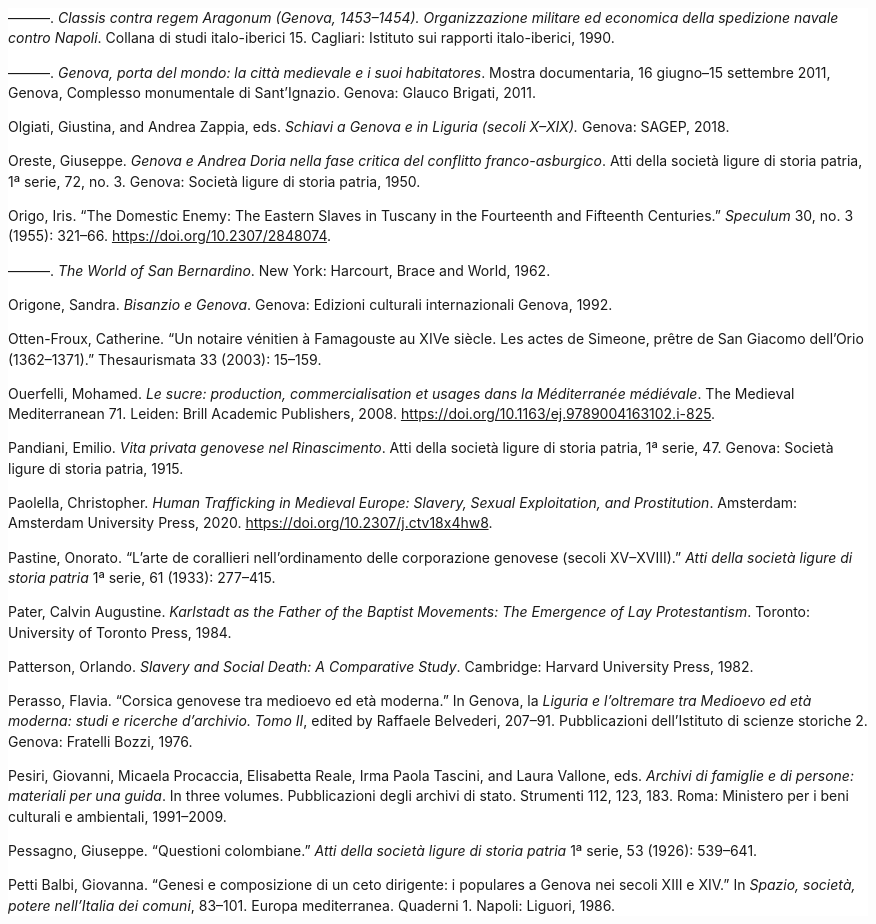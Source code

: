 ———. *Classis contra regem Aragonum (Genova, 1453–1454). Organizzazione militare ed economica della spedizione navale contro Napoli*. Collana di studi italo-iberici 15. Cagliari: Istituto sui rapporti italo-iberici, 1990.

———. *Genova, porta del mondo: la città medievale e i suoi habitatores*. Mostra documentaria, 16 giugno–15 settembre 2011, Genova, Complesso monumentale di Sant’Ignazio. Genova: Glauco Brigati, 2011.

Olgiati, Giustina, and Andrea Zappia, eds. *Schiavi a Genova e in Liguria (secoli X–XIX).* Genova: SAGEP, 2018.

Oreste, Giuseppe. *Genova e Andrea Doria nella fase critica del conflitto franco-asburgico*. Atti della società ligure di storia patria, 1ª serie, 72, no. 3. Genova: Società ligure di storia patria, 1950.

Origo, Iris. “The Domestic Enemy: The Eastern Slaves in Tuscany in the Fourteenth and Fifteenth Centuries.” *Speculum* 30, no. 3 (1955): 321–66. https://doi.org/10.2307/2848074.

———. *The World of San Bernardino*. New York: Harcourt, Brace and World, 1962.

Origone, Sandra. *Bisanzio e Genova*. Genova: Edizioni culturali internazionali Genova, 1992.

Otten-Froux, Catherine. “Un notaire vénitien à Famagouste au XIVe siècle. Les actes de Simeone, prêtre de San Giacomo dell’Orio (1362–1371).” Thesaurismata 33 (2003): 15–159.

Ouerfelli, Mohamed. *Le sucre: production, commercialisation et usages dans la Méditerranée médiévale*. The Medieval Mediterranean 71. Leiden: Brill Academic Publishers, 2008. https://doi.org/10.1163/ej.9789004163102.i-825.

Pandiani, Emilio. *Vita privata genovese nel Rinascimento*. Atti della società ligure di storia patria, 1ª serie, 47. Genova: Società ligure di storia patria, 1915.

Paolella, Christopher. *Human Trafficking in Medieval Europe: Slavery, Sexual Exploitation, and Prostitution*. Amsterdam: Amsterdam University Press, 2020. https://doi.org/10.2307/j.ctv18x4hw8.

Pastine, Onorato. “L’arte de corallieri nell’ordinamento delle corporazione genovese (secoli XV–XVIII).” *Atti della società ligure di storia patria* 1ª serie, 61 (1933): 277–415.

Pater, Calvin Augustine. *Karlstadt as the Father of the Baptist Movements: The Emergence of Lay Protestantism*. Toronto: University of Toronto Press, 1984.

Patterson, Orlando. *Slavery and Social Death: A Comparative Study*. Cambridge: Harvard University Press, 1982.

Perasso, Flavia. “Corsica genovese tra medioevo ed età moderna.” In Genova, la *Liguria e l’oltremare tra Medioevo ed età moderna: studi e ricerche d’archivio. Tomo II*, edited by Raffaele Belvederi, 207–91. Pubblicazioni dell’Istituto di scienze storiche 2. Genova: Fratelli Bozzi, 1976.

Pesiri, Giovanni, Micaela Procaccia, Elisabetta Reale, Irma Paola Tascini, and Laura Vallone, eds. *Archivi di famiglie e di persone: materiali per una guida*. In three volumes. Pubblicazioni degli archivi di stato. Strumenti 112, 123, 183. Roma: Ministero per i beni culturali e ambientali, 1991–2009.

Pessagno, Giuseppe. “Questioni colombiane.” *Atti della società ligure di storia patria* 1ª serie, 53 (1926): 539–641.

Petti Balbi, Giovanna. “Genesi e composizione di un ceto dirigente: i populares a Genova nei secoli XIII e XIV.” In *Spazio, società, potere nell’Italia dei comuni*, 83–101. Europa mediterranea. Quaderni 1. Napoli: Liguori, 1986.
